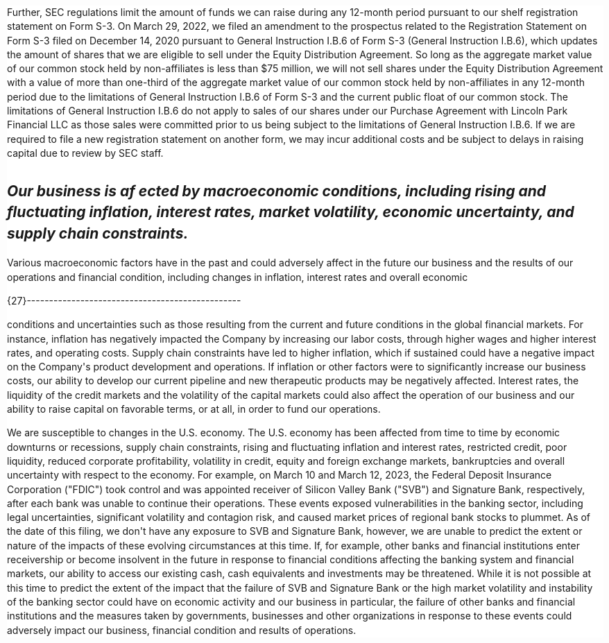 Further, SEC regulations limit the amount of funds we can raise during any 12-month period pursuant to our shelf registration statement on Form S-3. On March 29, 2022, we filed an amendment to the prospectus related to the Registration Statement on Form S-3 filed on December 14, 2020 pursuant to General Instruction I.B.6 of Form S-3 (General Instruction I.B.6), which updates the amount of shares that we are eligible to sell under the Equity Distribution Agreement. So long as the aggregate market value of our common stock held by non-affiliates is less than \$75 million, we will not sell shares under the Equity Distribution Agreement with a value of more than one-third of the aggregate market value of our common stock held by non-affiliates in any 12-month period due to the limitations of General Instruction I.B.6 of Form S-3 and the current public float of our common stock. The limitations of General Instruction I.B.6 do not apply to sales of our shares under our Purchase Agreement with Lincoln Park Financial LLC as those sales were committed prior to us being subject to the limitations of General Instruction I.B.6. If we are required to file a new registration statement on another form, we may incur additional costs and be subject to delays in raising capital due to review by SEC staff.

## *Our business is af ected by macroeconomic conditions, including rising and fluctuating inflation, interest rates, market volatility, economic uncertainty, and supply chain constraints.*

Various macroeconomic factors have in the past and could adversely affect in the future our business and the results of our operations and financial condition, including changes in inflation, interest rates and overall economic

{27}------------------------------------------------

conditions and uncertainties such as those resulting from the current and future conditions in the global financial markets. For instance, inflation has negatively impacted the Company by increasing our labor costs, through higher wages and higher interest rates, and operating costs. Supply chain constraints have led to higher inflation, which if sustained could have a negative impact on the Company's product development and operations. If inflation or other factors were to significantly increase our business costs, our ability to develop our current pipeline and new therapeutic products may be negatively affected. Interest rates, the liquidity of the credit markets and the volatility of the capital markets could also affect the operation of our business and our ability to raise capital on favorable terms, or at all, in order to fund our operations.

We are susceptible to changes in the U.S. economy. The U.S. economy has been affected from time to time by economic downturns or recessions, supply chain constraints, rising and fluctuating inflation and interest rates, restricted credit, poor liquidity, reduced corporate profitability, volatility in credit, equity and foreign exchange markets, bankruptcies and overall uncertainty with respect to the economy. For example, on March 10 and March 12, 2023, the Federal Deposit Insurance Corporation ("FDIC") took control and was appointed receiver of Silicon Valley Bank ("SVB") and Signature Bank, respectively, after each bank was unable to continue their operations. These events exposed vulnerabilities in the banking sector, including legal uncertainties, significant volatility and contagion risk, and caused market prices of regional bank stocks to plummet. As of the date of this filing, we don't have any exposure to SVB and Signature Bank, however, we are unable to predict the extent or nature of the impacts of these evolving circumstances at this time. If, for example, other banks and financial institutions enter receivership or become insolvent in the future in response to financial conditions affecting the banking system and financial markets, our ability to access our existing cash, cash equivalents and investments may be threatened. While it is not possible at this time to predict the extent of the impact that the failure of SVB and Signature Bank or the high market volatility and instability of the banking sector could have on economic activity and our business in particular, the failure of other banks and financial institutions and the measures taken by governments, businesses and other organizations in response to these events could adversely impact our business, financial condition and results of operations.

